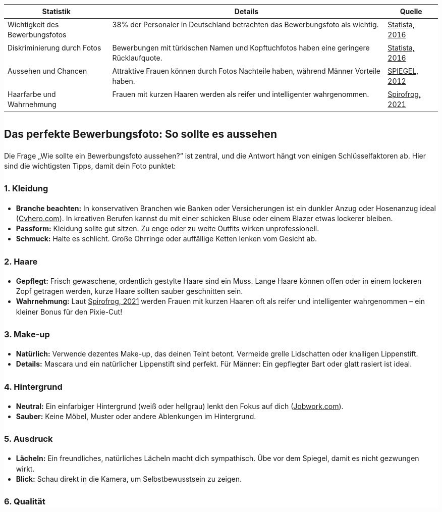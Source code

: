 | **Statistik**                   | **Details**                                                                            | **Quelle**                                                                                                                                           |
| ------------------------------- | -------------------------------------------------------------------------------------- | ---------------------------------------------------------------------------------------------------------------------------------------------------- |
| Wichtigkeit des Bewerbungsfotos | 38% der Personaler in Deutschland betrachten das Bewerbungsfoto als wichtig.           | [Statista, 2016](https://de.statista.com/statistik/daten/studie/683359/umfrage/wichtigste-bestandteile-einer-bewerbung-aus-hr-sicht-in-deutschland/) |
| Diskriminierung durch Fotos     | Bewerbungen mit türkischen Namen und Kopftuchfotos haben eine geringere Rücklaufquote. | [Statista, 2016](https://de.statista.com/statistik/daten/studie/683359/umfrage/wichtigste-bestandteile-einer-bewerbung-aus-hr-sicht-in-deutschland/) |
| Aussehen und Chancen            | Attraktive Frauen können durch Fotos Nachteile haben, während Männer Vorteile haben.   | [SPIEGEL, 2012](https://www.spiegel.de/karriere/diskriminierung-bei-bewerbungsfotos-a-826089.html)                                                   |
| Haarfarbe und Wahrnehmung       | Frauen mit kurzen Haaren werden als reifer und intelligenter wahrgenommen.             | [Spirofrog, 2021](https://www.spirofrog.de/bewerbungsfoto-frisur/)                                                                                   |

## Das perfekte Bewerbungsfoto: So sollte es aussehen

Die Frage „Wie sollte ein Bewerbungsfoto aussehen?“ ist zentral, und die Antwort hängt von einigen Schlüsselfaktoren ab. Hier sind die wichtigsten Tipps, damit dein Foto punktet:

### 1. Kleidung

- **Branche beachten:** In konservativen Branchen wie Banken oder Versicherungen ist ein dunkler Anzug oder Hosenanzug ideal ([Cvhero.com](https://www.cvhero.com/guide/resume/job-application-photo/)). In kreativen Berufen kannst du mit einer schicken Bluse oder einem Blazer etwas lockerer bleiben.
- **Passform:** Kleidung sollte gut sitzen. Zu enge oder zu weite Outfits wirken unprofessionell.
- **Schmuck:** Halte es schlicht. Große Ohrringe oder auffällige Ketten lenken vom Gesicht ab.

### 2. Haare

- **Gepflegt:** Frisch gewaschene, ordentlich gestylte Haare sind ein Muss. Lange Haare können offen oder in einem lockeren Zopf getragen werden, kurze Haare sollten sauber geschnitten sein.
- **Wahrnehmung:** Laut [Spirofrog, 2021](https://www.spirofrog.de/bewerbungsfoto-frisur/) werden Frauen mit kurzen Haaren oft als reifer und intelligenter wahrgenommen – ein kleiner Bonus für den Pixie-Cut!

### 3. Make-up

- **Natürlich:** Verwende dezentes Make-up, das deinen Teint betont. Vermeide grelle Lidschatten oder knalligen Lippenstift.
- **Details:** Mascara und ein natürlicher Lippenstift sind perfekt. Für Männer: Ein gepflegter Bart oder glatt rasiert ist ideal.

### 4. Hintergrund

- **Neutral:** Ein einfarbiger Hintergrund (weiß oder hellgrau) lenkt den Fokus auf dich ([Jobwork.com](https://www.jobwork.com/en/glossary/application-photo)).
- **Sauber:** Keine Möbel, Muster oder andere Ablenkungen im Hintergrund.

### 5. Ausdruck

- **Lächeln:** Ein freundliches, natürliches Lächeln macht dich sympathisch. Übe vor dem Spiegel, damit es nicht gezwungen wirkt.
- **Blick:** Schau direkt in die Kamera, um Selbstbewusstsein zu zeigen.

### 6. Qualität
